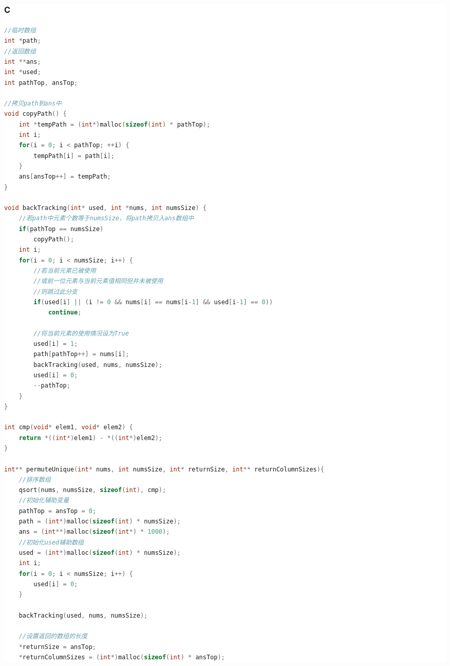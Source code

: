 ### C
```c
//临时数组
int *path;
//返回数组
int **ans;
int *used;
int pathTop, ansTop;

//拷贝path到ans中
void copyPath() {
    int *tempPath = (int*)malloc(sizeof(int) * pathTop);
    int i;
    for(i = 0; i < pathTop; ++i) {
        tempPath[i] = path[i];
    }
    ans[ansTop++] = tempPath;
}

void backTracking(int* used, int *nums, int numsSize) {
    //若path中元素个数等于numsSize，将path拷贝入ans数组中
    if(pathTop == numsSize)
        copyPath();
    int i;
    for(i = 0; i < numsSize; i++) {
        //若当前元素已被使用
        //或前一位元素与当前元素值相同但并未被使用
        //则跳过此分支
        if(used[i] || (i != 0 && nums[i] == nums[i-1] && used[i-1] == 0))
            continue;

        //将当前元素的使用情况设为True
        used[i] = 1;
        path[pathTop++] = nums[i];
        backTracking(used, nums, numsSize);
        used[i] = 0;
        --pathTop;
    }
}

int cmp(void* elem1, void* elem2) {
    return *((int*)elem1) - *((int*)elem2);
}

int** permuteUnique(int* nums, int numsSize, int* returnSize, int** returnColumnSizes){
    //排序数组
    qsort(nums, numsSize, sizeof(int), cmp);
    //初始化辅助变量
    pathTop = ansTop = 0;
    path = (int*)malloc(sizeof(int) * numsSize);
    ans = (int**)malloc(sizeof(int*) * 1000);
    //初始化used辅助数组
    used = (int*)malloc(sizeof(int) * numsSize);
    int i;
    for(i = 0; i < numsSize; i++) {
        used[i] = 0;
    }

    backTracking(used, nums, numsSize);

    //设置返回的数组的长度
    *returnSize = ansTop;
    *returnColumnSizes = (int*)malloc(sizeof(int) * ansTop);
```